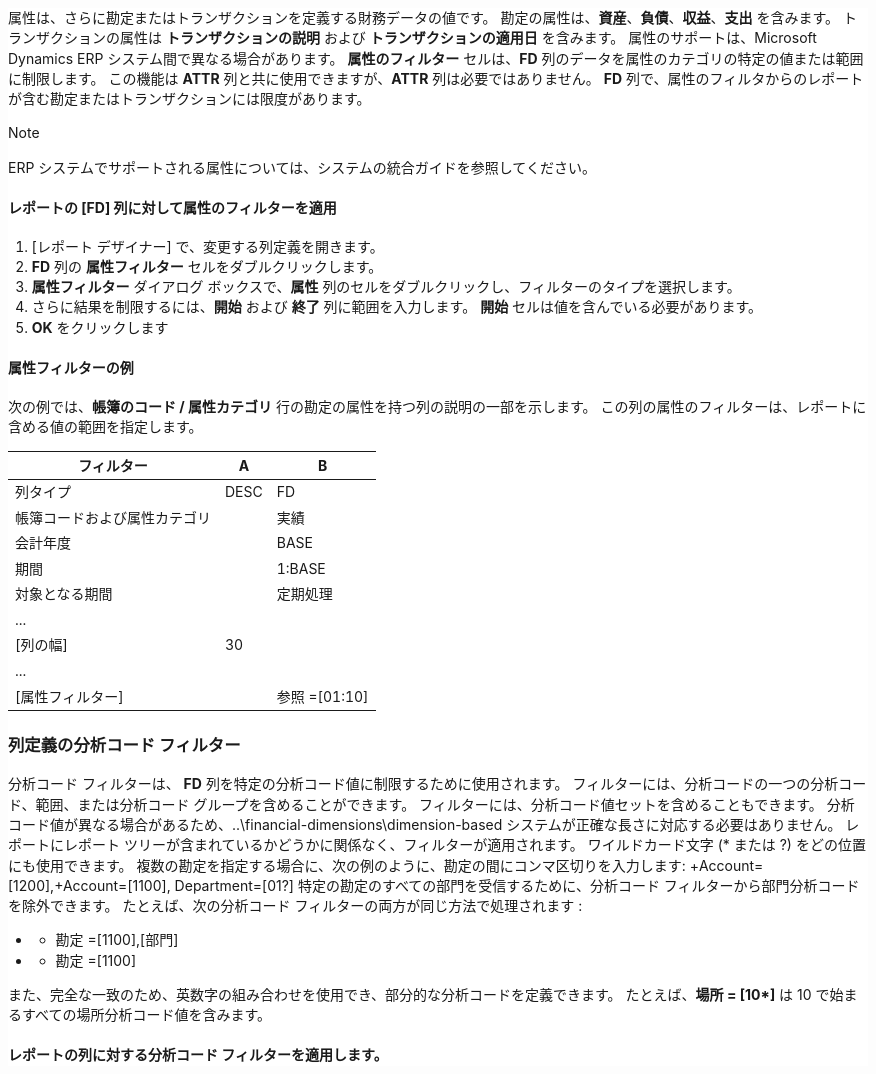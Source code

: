 属性は、さらに勘定またはトランザクションを定義する財務データの値です。 勘定の属性は、**資産**、**負債**、**収益**、**支出** を含みます。 トランザクションの属性は **トランザクションの説明** および **トランザクションの適用日** を含みます。 属性のサポートは、Microsoft Dynamics ERP システム間で異なる場合があります。 **属性のフィルター** セルは、**FD** 列のデータを属性のカテゴリの特定の値または範囲に制限します。 この機能は **ATTR** 列と共に使用できますが、**ATTR** 列は必要ではありません。 **FD** 列で、属性のフィルタからのレポートが含む勘定またはトランザクションには限度があります。

> [!NOTE]
> ERP システムでサポートされる属性については、システムの統合ガイドを参照してください。

#### <a name="apply-an-attribute-filter-for-an-fd-column-on-a-report"></a>レポートの [FD] 列に対して属性のフィルターを適用

1. [レポート デザイナー] で、変更する列定義を開きます。
2. **FD** 列の **属性フィルター** セルをダブルクリックします。
3. **属性フィルター** ダイアログ ボックスで、**属性** 列のセルをダブルクリックし、フィルターのタイプを選択します。
4. さらに結果を制限するには、**開始** および **終了** 列に範囲を入力します。 **開始** セルは値を含んでいる必要があります。
5. **OK** をクリックします

#### <a name="example-of-an-attribute-filter"></a>属性フィルターの例

次の例では、**帳簿のコード / 属性カテゴリ** 行の勘定の属性を持つ列の説明の一部を示します。 この列の属性のフィルターは、レポートに含める値の範囲を指定します。

|      フィルター                  | A    | B                   |
|------------------------------|------|---------------------|
| 列タイプ                  | DESC | FD                  |
| 帳簿コードおよび属性カテゴリ |      | 実績              |
| 会計年度                  |      | BASE                |
| 期間                       |      | 1:BASE              |
| 対象となる期間              |      | 定期処理            |
| ...                          |      |                     |
| [列の幅]                 | 30   |                     |
| ...                          |      |                     |
| [属性フィルター]             |      | 参照 =\[01:10\] |

### <a name="dimension-filter-in-a-column-definition"></a>列定義の分析コード フィルター

分析コード フィルターは、 **FD** 列を特定の分析コード値に制限するために使用されます。 フィルターには、分析コードの一つの分析コード、範囲、または分析コード グループを含めることができます。 フィルターには、分析コード値セットを含めることもできます。 分析コード値が異なる場合があるため、..\\financial-dimensions\\dimension-based システムが正確な長さに対応する必要はありません。 レポートにレポート ツリーが含まれているかどうかに関係なく、フィルターが適用されます。 ワイルドカード文字 (\* または ?) をどの位置にも使用できます。 複数の勘定を指定する場合に、次の例のように、勘定の間にコンマ区切りを入力します: +Account=\[1200\],+Account=\[1100\], Department=\[01?\] 特定の勘定のすべての部門を受信するために、分析コード フィルターから部門分析コードを除外できます。 たとえば、次の分析コード フィルターの両方が同じ方法で処理されます :

- + 勘定 =\[1100\],[部門]
- + 勘定 =\[1100\]

また、完全な一致のため、英数字の組み合わせを使用でき、部分的な分析コードを定義できます。 たとえば、**場所 = \[10\*\]** は 10 で始まるすべての場所分析コード値を含みます。

#### <a name="apply-a-dimension-filter-for-a-column-on-a-report"></a>レポートの列に対する分析コード フィルターを適用します。

